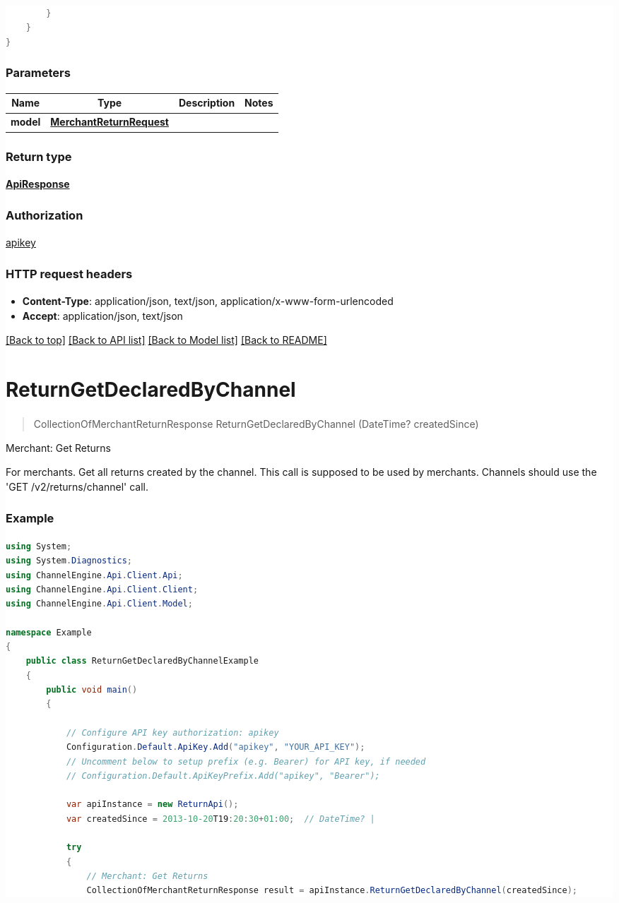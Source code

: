 ```csharp
        }
    }
}
```

### Parameters

Name | Type | Description  | Notes
------------- | ------------- | ------------- | -------------
 **model** | [**MerchantReturnRequest**](MerchantReturnRequest.md)|  | 

### Return type

[**ApiResponse**](ApiResponse.md)

### Authorization

[apikey](../README.md#apikey)

### HTTP request headers

 - **Content-Type**: application/json, text/json, application/x-www-form-urlencoded
 - **Accept**: application/json, text/json

[[Back to top]](#) [[Back to API list]](../README.md#documentation-for-api-endpoints) [[Back to Model list]](../README.md#documentation-for-models) [[Back to README]](../README.md)

<a name="returngetdeclaredbychannel"></a>
# **ReturnGetDeclaredByChannel**
> CollectionOfMerchantReturnResponse ReturnGetDeclaredByChannel (DateTime? createdSince)

Merchant: Get Returns

For merchants.    Get all returns created by the channel. This call is supposed  to be used by merchants. Channels should use the 'GET /v2/returns/channel'  call.

### Example
```csharp
using System;
using System.Diagnostics;
using ChannelEngine.Api.Client.Api;
using ChannelEngine.Api.Client.Client;
using ChannelEngine.Api.Client.Model;

namespace Example
{
    public class ReturnGetDeclaredByChannelExample
    {
        public void main()
        {
            
            // Configure API key authorization: apikey
            Configuration.Default.ApiKey.Add("apikey", "YOUR_API_KEY");
            // Uncomment below to setup prefix (e.g. Bearer) for API key, if needed
            // Configuration.Default.ApiKeyPrefix.Add("apikey", "Bearer");

            var apiInstance = new ReturnApi();
            var createdSince = 2013-10-20T19:20:30+01:00;  // DateTime? | 

            try
            {
                // Merchant: Get Returns
                CollectionOfMerchantReturnResponse result = apiInstance.ReturnGetDeclaredByChannel(createdSince);
```